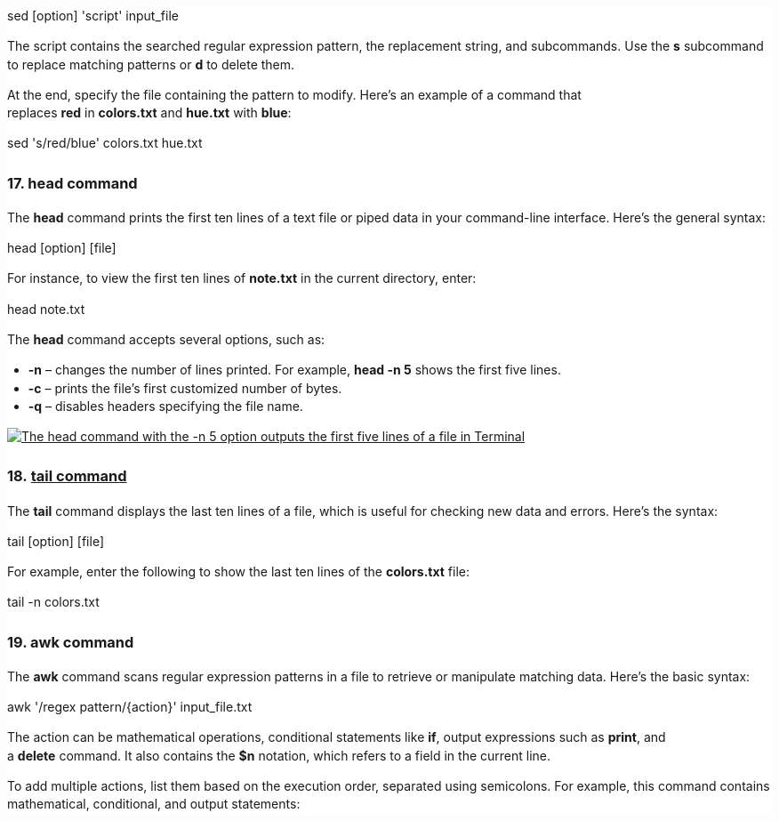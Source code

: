 sed [option] 'script' input_file

The script contains the searched regular expression pattern, the replacement string, and subcommands. Use the **s** subcommand to replace matching patterns or **d** to delete them.

At the end, specify the file containing the pattern to modify. Here’s an example of a command that replaces **red** in **colors.txt** and **hue.txt** with **blue**:

sed 's/red/blue' colors.txt hue.txt

### 17. head command

The **head** command prints the first ten lines of a text file or piped data in your command-line interface. Here’s the general syntax:

head [option] [file]

For instance, to view the first ten lines of **note.txt** in the current directory, enter:

head note.txt

The **head** command accepts several options, such as:

- **-n** – changes the number of lines printed. For example, **head -n 5** shows the first five lines.
- **-c** – prints the file’s first customized number of bytes.
- **-q** – disables headers specifying the file name.

[![The head command  with the -n 5 option outputs the first five lines of a file in Terminal](https://www.hostinger.com/tutorials/wp-content/uploads/sites/2/2019/05/head-n-5-command-output-in-Terminal.webp)](https://www.hostinger.com/tutorials/wp-content/uploads/sites/2/2019/05/head-n-5-command-output-in-Terminal.webp)

### 18. [tail command](https://www.hostinger.com/tutorials/how-to-use-tail-command/)

The **tail** command displays the last ten lines of a file, which is useful for checking new data and errors. Here’s the syntax:

tail [option] [file]

For example, enter the following to show the last ten lines of the **colors.txt** file:

tail -n colors.txt

### 19. awk command

The **awk** command scans regular expression patterns in a file to retrieve or manipulate matching data. Here’s the basic syntax:

awk '/regex pattern/{action}' input_file.txt

The action can be mathematical operations, conditional statements like **if**, output expressions such as **print**, and a **delete** command. It also contains the **$n** notation, which refers to a field in the current line.

To add multiple actions, list them based on the execution order, separated using semicolons. For example, this command contains mathematical, conditional, and output statements:
